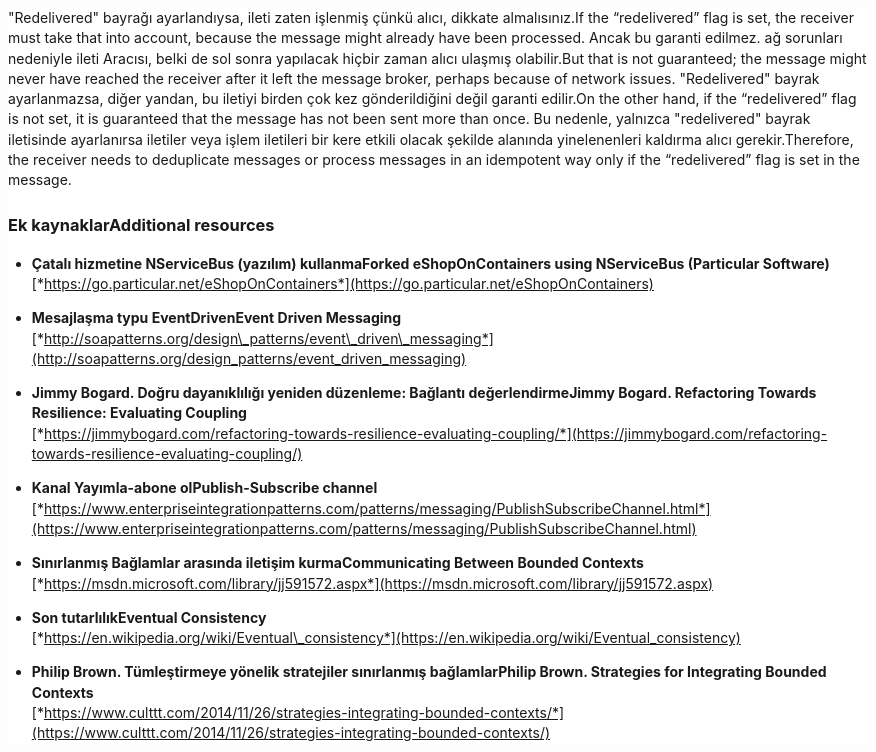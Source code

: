 <span data-ttu-id="c24b8-253">"Redelivered" bayrağı ayarlandıysa, ileti zaten işlenmiş çünkü alıcı, dikkate almalısınız.</span><span class="sxs-lookup"><span data-stu-id="c24b8-253">If the “redelivered” flag is set, the receiver must take that into account, because the message might already have been processed.</span></span> <span data-ttu-id="c24b8-254">Ancak bu garanti edilmez. ağ sorunları nedeniyle ileti Aracısı, belki de sol sonra yapılacak hiçbir zaman alıcı ulaşmış olabilir.</span><span class="sxs-lookup"><span data-stu-id="c24b8-254">But that is not guaranteed; the message might never have reached the receiver after it left the message broker, perhaps because of network issues.</span></span> <span data-ttu-id="c24b8-255">"Redelivered" bayrak ayarlanmazsa, diğer yandan, bu iletiyi birden çok kez gönderildiğini değil garanti edilir.</span><span class="sxs-lookup"><span data-stu-id="c24b8-255">On the other hand, if the “redelivered” flag is not set, it is guaranteed that the message has not been sent more than once.</span></span> <span data-ttu-id="c24b8-256">Bu nedenle, yalnızca "redelivered" bayrak iletisinde ayarlanırsa iletiler veya işlem iletileri bir kere etkili olacak şekilde alanında yinelenenleri kaldırma alıcı gerekir.</span><span class="sxs-lookup"><span data-stu-id="c24b8-256">Therefore, the receiver needs to deduplicate messages or process messages in an idempotent way only if the “redelivered” flag is set in the message.</span></span>

### <a name="additional-resources"></a><span data-ttu-id="c24b8-257">Ek kaynaklar</span><span class="sxs-lookup"><span data-stu-id="c24b8-257">Additional resources</span></span>

-   <span data-ttu-id="c24b8-258">**Çatalı hizmetine NServiceBus (yazılım) kullanma**</span><span class="sxs-lookup"><span data-stu-id="c24b8-258">**Forked eShopOnContainers using NServiceBus (Particular Software)**</span></span> <br/>
    [*https://go.particular.net/eShopOnContainers*](https://go.particular.net/eShopOnContainers)

-   <span data-ttu-id="c24b8-259">**Mesajlaşma typu EventDriven**</span><span class="sxs-lookup"><span data-stu-id="c24b8-259">**Event Driven Messaging**</span></span> <br/>
    [*http://soapatterns.org/design\_patterns/event\_driven\_messaging*](http://soapatterns.org/design_patterns/event_driven_messaging)

-   <span data-ttu-id="c24b8-260">**Jimmy Bogard. Doğru dayanıklılığı yeniden düzenleme: Bağlantı değerlendirme**</span><span class="sxs-lookup"><span data-stu-id="c24b8-260">**Jimmy Bogard. Refactoring Towards Resilience: Evaluating Coupling**</span></span> <br/>
    [*https://jimmybogard.com/refactoring-towards-resilience-evaluating-coupling/*](https://jimmybogard.com/refactoring-towards-resilience-evaluating-coupling/)

-   <span data-ttu-id="c24b8-261">**Kanal Yayımla-abone ol**</span><span class="sxs-lookup"><span data-stu-id="c24b8-261">**Publish-Subscribe channel**</span></span> <br/>
    [*https://www.enterpriseintegrationpatterns.com/patterns/messaging/PublishSubscribeChannel.html*](https://www.enterpriseintegrationpatterns.com/patterns/messaging/PublishSubscribeChannel.html)

-   <span data-ttu-id="c24b8-262">**Sınırlanmış Bağlamlar arasında iletişim kurma**</span><span class="sxs-lookup"><span data-stu-id="c24b8-262">**Communicating Between Bounded Contexts**</span></span> <br/>
    [*https://msdn.microsoft.com/library/jj591572.aspx*](https://msdn.microsoft.com/library/jj591572.aspx)

-   <span data-ttu-id="c24b8-263">**Son tutarlılık**</span><span class="sxs-lookup"><span data-stu-id="c24b8-263">**Eventual Consistency**</span></span> <br/>
    [*https://en.wikipedia.org/wiki/Eventual\_consistency*](https://en.wikipedia.org/wiki/Eventual_consistency)

-   <span data-ttu-id="c24b8-264">**Philip Brown. Tümleştirmeye yönelik stratejiler sınırlanmış bağlamlar**</span><span class="sxs-lookup"><span data-stu-id="c24b8-264">**Philip Brown. Strategies for Integrating Bounded Contexts**</span></span> <br/>
    [*https://www.culttt.com/2014/11/26/strategies-integrating-bounded-contexts/*](https://www.culttt.com/2014/11/26/strategies-integrating-bounded-contexts/)
